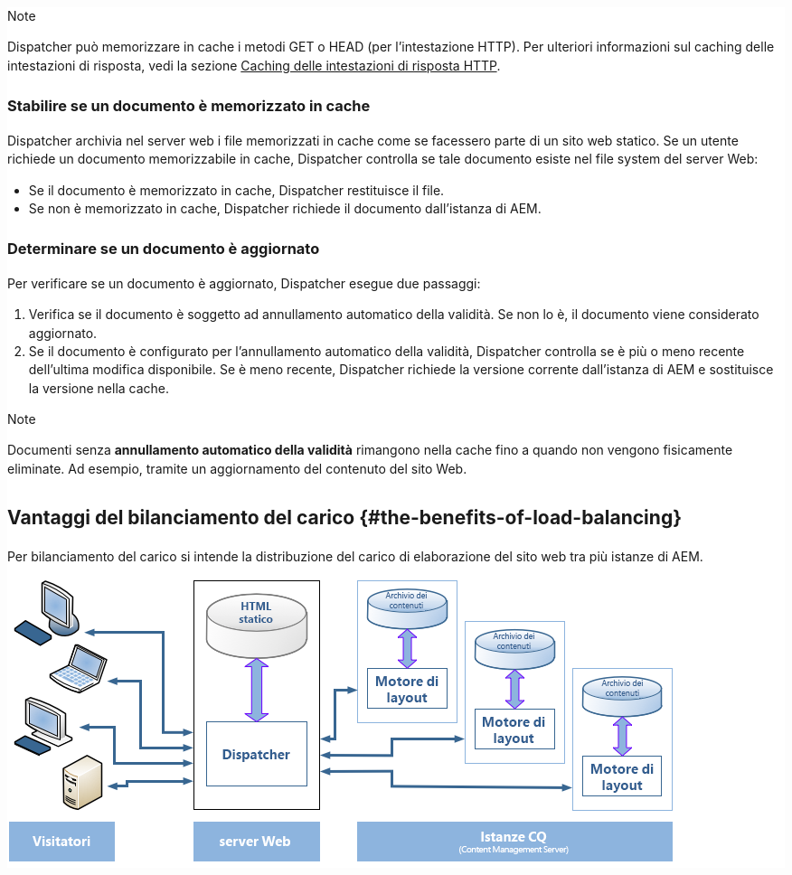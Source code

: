 >[!NOTE]
>
>Dispatcher può memorizzare in cache i metodi GET o HEAD (per l’intestazione HTTP). Per ulteriori informazioni sul caching delle intestazioni di risposta, vedi la sezione [Caching delle intestazioni di risposta HTTP](https://experienceleague.adobe.com/docs/experience-manager-dispatcher/using/configuring/dispatcher-configuration.html?lang=it).

### Stabilire se un documento è memorizzato in cache

Dispatcher archivia nel server web i file memorizzati in cache come se facessero parte di un sito web statico. Se un utente richiede un documento memorizzabile in cache, Dispatcher controlla se tale documento esiste nel file system del server Web:

* Se il documento è memorizzato in cache, Dispatcher restituisce il file.
* Se non è memorizzato in cache, Dispatcher richiede il documento dall’istanza di AEM.

### Determinare se un documento è aggiornato

Per verificare se un documento è aggiornato, Dispatcher esegue due passaggi:

1. Verifica se il documento è soggetto ad annullamento automatico della validità. Se non lo è, il documento viene considerato aggiornato.
1. Se il documento è configurato per l’annullamento automatico della validità, Dispatcher controlla se è più o meno recente dell’ultima modifica disponibile. Se è meno recente, Dispatcher richiede la versione corrente dall’istanza di AEM e sostituisce la versione nella cache.

>[!NOTE]
>
>Documenti senza **annullamento automatico della validità** rimangono nella cache fino a quando non vengono fisicamente eliminate. Ad esempio, tramite un aggiornamento del contenuto del sito Web.

## Vantaggi del bilanciamento del carico {#the-benefits-of-load-balancing}

Per bilanciamento del carico si intende la distribuzione del carico di elaborazione del sito web tra più istanze di AEM.

![](assets/chlimage_1-7.png)
